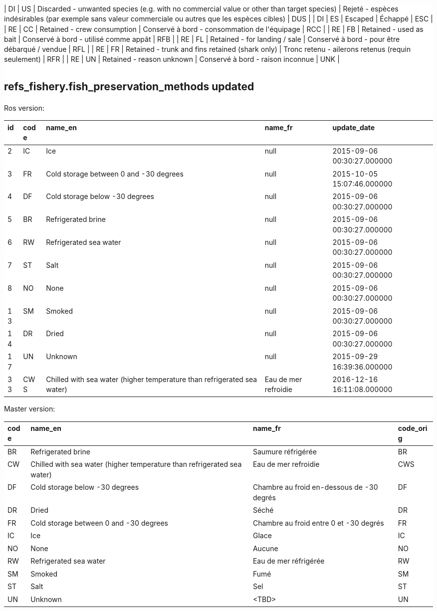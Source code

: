 | DI                | US   | Discarded - unwanted species (e.g. with no commercial value or other than target species) | Rejeté - espèces indésirables (par exemple sans valeur commerciale ou autres que les espèces cibles) | DUS       |
| DI                | ES   | Escaped                                                                                   | Échappé                                                                                              | ESC       |
| RE                | CC   | Retained - crew consumption                                                               | Conservé à bord - consommation de l'équipage                                                         | RCC       |
| RE                | FB   | Retained - used as bait                                                                   | Conservé à bord - utilisé comme appât                                                                | RFB       |
| RE                | FL   | Retained - for landing / sale                                                             | Conservé à bord - pour être débarqué / vendue                                                        | RFL       |
| RE                | FR   | Retained - trunk and fins retained (shark only)                                           | Tronc retenu - ailerons retenus (requin seulement)                                                   | RFR       |
| RE                | UN   | Retained - reason unknown                                                                 | Conservé à bord - raison inconnue                                                                    | UNK       |

## refs_fishery.fish_preservation_methods updated

Ros version:

| id | code | name_en                                                                 | name_fr              | update_date                |
|:---|:-----|:------------------------------------------------------------------------|:---------------------|:---------------------------|
| 2  | IC   | Ice                                                                     | null                 | 2015-09-06 00:30:27.000000 |
| 3  | FR   | Cold storage between 0 and -30 degrees                                  | null                 | 2015-10-05 15:07:46.000000 |
| 4  | DF   | Cold storage below -30 degrees                                          | null                 | 2015-09-06 00:30:27.000000 |
| 5  | BR   | Refrigerated brine                                                      | null                 | 2015-09-06 00:30:27.000000 |
| 6  | RW   | Refrigerated sea water                                                  | null                 | 2015-09-06 00:30:27.000000 |
| 7  | ST   | Salt                                                                    | null                 | 2015-09-06 00:30:27.000000 |
| 8  | NO   | None                                                                    | null                 | 2015-09-06 00:30:27.000000 |
| 13 | SM   | Smoked                                                                  | null                 | 2015-09-06 00:30:27.000000 |
| 14 | DR   | Dried                                                                   | null                 | 2015-09-06 00:30:27.000000 |
| 17 | UN   | Unknown                                                                 | null                 | 2015-09-29 16:39:36.000000 |
| 33 | CWS  | Chilled with sea water (higher temperature than refrigerated sea water) | Eau de mer refroidie | 2016-12-16 16:11:08.000000 |

Master version:

| code | name_en                                                                 | name_fr                                   | code_orig |
|:-----|:------------------------------------------------------------------------|:------------------------------------------|:----------|
| BR   | Refrigerated brine                                                      | Saumure réfrigérée                        | BR        |
| CW   | Chilled with sea water (higher temperature than refrigerated sea water) | Eau de mer refroidie                      | CWS       |
| DF   | Cold storage below -30 degrees                                          | Chambre au froid en-dessous de -30 degrés | DF        |
| DR   | Dried                                                                   | Séché                                     | DR        |
| FR   | Cold storage between 0 and -30 degrees                                  | Chambre au froid entre 0 et -30 degrés    | FR        |
| IC   | Ice                                                                     | Glace                                     | IC        |
| NO   | None                                                                    | Aucune                                    | NO        |
| RW   | Refrigerated sea water                                                  | Eau de mer réfrigérée                     | RW        |
| SM   | Smoked                                                                  | Fumé                                      | SM        |
| ST   | Salt                                                                    | Sel                                       | ST        |
| UN   | Unknown                                                                 | &lt;TBD&gt;                               | UN        |
